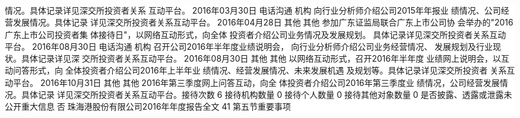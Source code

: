 情况。具体记录详见深交所投资者关系
互动平台。
2016年03月30日
电话沟通
机构
向行业分析师介绍公司2015年年报业
绩情况、公司经营发展情况。具体记录
详见深交所投资者关系互动平台。
2016年04月28日
其他
其他
参加广东证监局联合广东上市公司协
会举办的"2016广东上市公司投资者集
体接待日"，以网络互动形式，向全体
投资者介绍公司业务情况及发展规划。
具体记录详见深交所投资者关系互动
平台。
2016年08月30日
电话沟通
机构
召开公司2016年半年度业绩说明会，
向行业分析师介绍公司业务经营情况、
发展规划及行业现状。具体记录详见深
交所投资者关系互动平台。
2016年08月30日
其他
其他
以网络互动形式，召开2016年半年度
业绩网上说明会，以互动问答形式，向
全体投资者介绍公司2016年上半年业
绩情况、经营发展情况、未来发展机遇
及规划等。具体记录详见深交所投资者
关系互动平台。
2016年10月31日
其他
其他
2016年第三季度网上问答互动，向全
体投资者介绍公司2016年第三季度业
绩情况，公司经营发展情况。具体记录
详见深交所投资者关系互动平台。接待次数
6
接待机构数量
0
接待个人数量
0
接待其他对象数量
0
是否披露、透露或泄露未公开重大信息
否
珠海港股份有限公司2016年年度报告全文
41
第五节重要事项